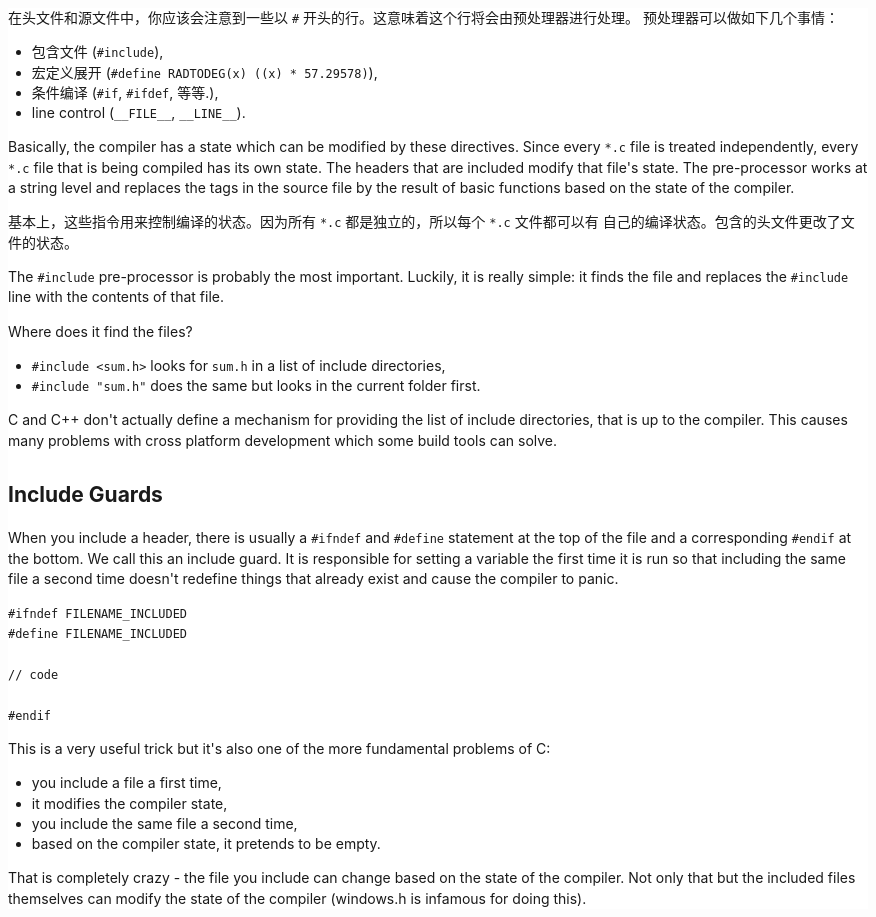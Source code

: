 在头文件和源文件中，你应该会注意到一些以 `#` 开头的行。这意味着这个行将会由预处理器进行处理。
预处理器可以做如下几个事情：

- 包含文件 (`#include`),
- 宏定义展开 (`#define RADTODEG(x) ((x) * 57.29578)`),
- 条件编译 (`#if`, `#ifdef`, 等等.),
- line control (`__FILE__`, `__LINE__`).

Basically, the compiler has a state which can be modified by these directives.
Since every `*.c` file is treated independently, every `*.c` file that is being
compiled has its own state. The headers that are included modify that file's
state. The pre-processor works at a string level and replaces the tags in the
source file by the result of basic functions based on the state of the compiler.

基本上，这些指令用来控制编译的状态。因为所有 `*.c` 都是独立的，所以每个 `*.c` 文件都可以有
自己的编译状态。包含的头文件更改了文件的状态。

The `#include` pre-processor is probably the most important. Luckily, it is
really simple: it finds the file and replaces the `#include` line with the
contents of that file.

Where does it find the files?

- `#include <sum.h>` looks for `sum.h` in a list of include directories,
- `#include "sum.h"` does the same but looks in the current folder first.

C and C++ don't actually define a mechanism for providing the list of include
directories, that is up to the compiler. This causes many problems with cross
platform development which some build tools can solve.

## Include Guards

When you include a header, there is usually a `#ifndef` and `#define` statement
at the top of the file and a corresponding `#endif` at the bottom. We call this
an include guard. It is responsible for setting a variable the first time it is
run so that including the same file a second time doesn't redefine things that already
exist and cause the compiler to panic.

```
#ifndef FILENAME_INCLUDED
#define FILENAME_INCLUDED

// code

#endif
```

This is a very useful trick but it's also one of the more fundamental problems of
C:

- you include a file a first time,
- it modifies the compiler state,
- you include the same file a second time,
- based on the compiler state, it pretends to be empty.

That is completely crazy - the file you include can change based on the state of
the compiler. Not only that but the included files themselves can modify the
state of the compiler (windows.h is infamous for doing this).
